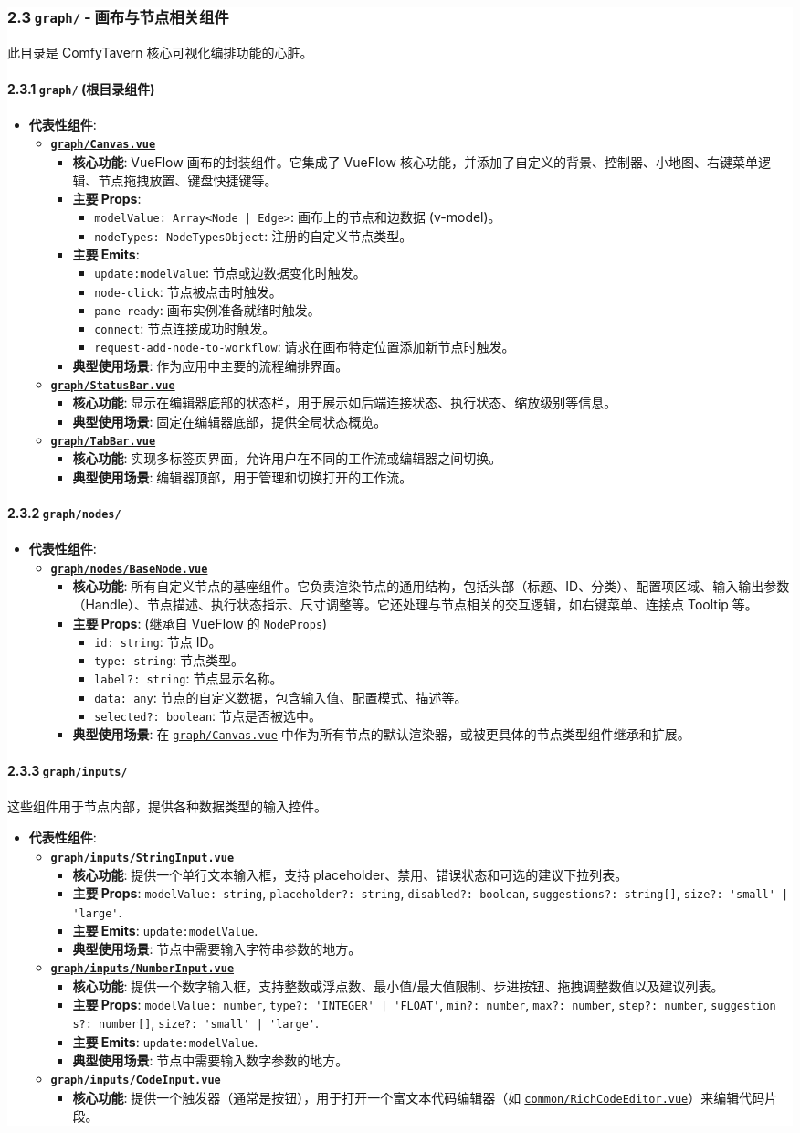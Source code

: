 ### 2.3 `graph/` - 画布与节点相关组件

此目录是 ComfyTavern 核心可视化编排功能的心脏。

#### 2.3.1 `graph/` (根目录组件)

*   **代表性组件**:
    *   **[`graph/Canvas.vue`](apps/frontend-vueflow/src/components/graph/Canvas.vue:1)**
        *   **核心功能**: VueFlow 画布的封装组件。它集成了 VueFlow 核心功能，并添加了自定义的背景、控制器、小地图、右键菜单逻辑、节点拖拽放置、键盘快捷键等。
        *   **主要 Props**:
            *   `modelValue: Array<Node | Edge>`: 画布上的节点和边数据 (v-model)。
            *   `nodeTypes: NodeTypesObject`: 注册的自定义节点类型。
        *   **主要 Emits**:
            *   `update:modelValue`: 节点或边数据变化时触发。
            *   `node-click`: 节点被点击时触发。
            *   `pane-ready`: 画布实例准备就绪时触发。
            *   `connect`: 节点连接成功时触发。
            *   `request-add-node-to-workflow`: 请求在画布特定位置添加新节点时触发。
        *   **典型使用场景**: 作为应用中主要的流程编排界面。
    *   **[`graph/StatusBar.vue`](apps/frontend-vueflow/src/components/graph/StatusBar.vue:1)**
        *   **核心功能**: 显示在编辑器底部的状态栏，用于展示如后端连接状态、执行状态、缩放级别等信息。
        *   **典型使用场景**: 固定在编辑器底部，提供全局状态概览。
    *   **[`graph/TabBar.vue`](apps/frontend-vueflow/src/components/graph/TabBar.vue:1)**
        *   **核心功能**: 实现多标签页界面，允许用户在不同的工作流或编辑器之间切换。
        *   **典型使用场景**: 编辑器顶部，用于管理和切换打开的工作流。

#### 2.3.2 `graph/nodes/`

*   **代表性组件**:
    *   **[`graph/nodes/BaseNode.vue`](apps/frontend-vueflow/src/components/graph/nodes/BaseNode.vue:1)**
        *   **核心功能**: 所有自定义节点的基座组件。它负责渲染节点的通用结构，包括头部（标题、ID、分类）、配置项区域、输入输出参数（Handle）、节点描述、执行状态指示、尺寸调整等。它还处理与节点相关的交互逻辑，如右键菜单、连接点 Tooltip 等。
        *   **主要 Props**: (继承自 VueFlow 的 `NodeProps`)
            *   `id: string`: 节点 ID。
            *   `type: string`: 节点类型。
            *   `label?: string`: 节点显示名称。
            *   `data: any`: 节点的自定义数据，包含输入值、配置模式、描述等。
            *   `selected?: boolean`: 节点是否被选中。
        *   **典型使用场景**: 在 [`graph/Canvas.vue`](apps/frontend-vueflow/src/components/graph/Canvas.vue:1) 中作为所有节点的默认渲染器，或被更具体的节点类型组件继承和扩展。

#### 2.3.3 `graph/inputs/`

这些组件用于节点内部，提供各种数据类型的输入控件。

*   **代表性组件**:
    *   **[`graph/inputs/StringInput.vue`](apps/frontend-vueflow/src/components/graph/inputs/StringInput.vue:1)**
        *   **核心功能**: 提供一个单行文本输入框，支持 placeholder、禁用、错误状态和可选的建议下拉列表。
        *   **主要 Props**: `modelValue: string`, `placeholder?: string`, `disabled?: boolean`, `suggestions?: string[]`, `size?: 'small' | 'large'`.
        *   **主要 Emits**: `update:modelValue`.
        *   **典型使用场景**: 节点中需要输入字符串参数的地方。
    *   **[`graph/inputs/NumberInput.vue`](apps/frontend-vueflow/src/components/graph/inputs/NumberInput.vue:1)**
        *   **核心功能**: 提供一个数字输入框，支持整数或浮点数、最小值/最大值限制、步进按钮、拖拽调整数值以及建议列表。
        *   **主要 Props**: `modelValue: number`, `type?: 'INTEGER' | 'FLOAT'`, `min?: number`, `max?: number`, `step?: number`, `suggestions?: number[]`, `size?: 'small' | 'large'`.
        *   **主要 Emits**: `update:modelValue`.
        *   **典型使用场景**: 节点中需要输入数字参数的地方。
    *   **[`graph/inputs/CodeInput.vue`](apps/frontend-vueflow/src/components/graph/inputs/CodeInput.vue:1)**
        *   **核心功能**: 提供一个触发器（通常是按钮），用于打开一个富文本代码编辑器（如 [`common/RichCodeEditor.vue`](apps/frontend-vueflow/src/components/common/RichCodeEditor.vue:1)）来编辑代码片段。